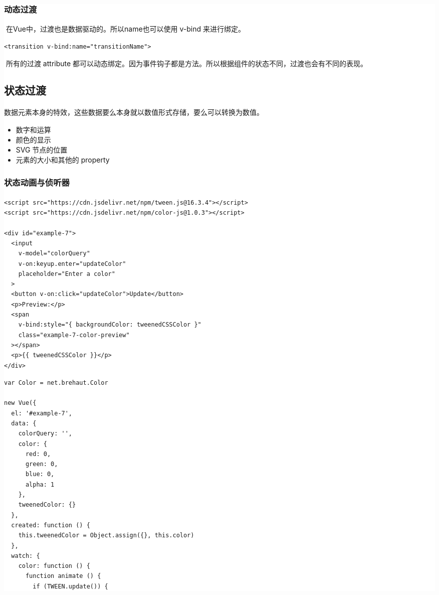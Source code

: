 

### 动态过渡

​		在Vue中，过渡也是数据驱动的。所以name也可以使用 v-bind 来进行绑定。

```
<transition v-bind:name="transitionName">
```

​		所有的过渡 attribute 都可以动态绑定。因为事件钩子都是方法。所以根据组件的状态不同，过渡也会有不同的表现。



## 状态过渡

​		数据元素本身的特效，这些数据要么本身就以数值形式存储，要么可以转换为数值。

- 数字和运算
- 颜色的显示
- SVG 节点的位置
- 元素的大小和其他的 property



### 状态动画与侦听器

```
<script src="https://cdn.jsdelivr.net/npm/tween.js@16.3.4"></script>
<script src="https://cdn.jsdelivr.net/npm/color-js@1.0.3"></script>

<div id="example-7">
  <input
    v-model="colorQuery"
    v-on:keyup.enter="updateColor"
    placeholder="Enter a color"
  >
  <button v-on:click="updateColor">Update</button>
  <p>Preview:</p>
  <span
    v-bind:style="{ backgroundColor: tweenedCSSColor }"
    class="example-7-color-preview"
  ></span>
  <p>{{ tweenedCSSColor }}</p>
</div>
```

```
var Color = net.brehaut.Color

new Vue({
  el: '#example-7',
  data: {
    colorQuery: '',
    color: {
      red: 0,
      green: 0,
      blue: 0,
      alpha: 1
    },
    tweenedColor: {}
  },
  created: function () {
    this.tweenedColor = Object.assign({}, this.color)
  },
  watch: {
    color: function () {
      function animate () {
        if (TWEEN.update()) {
```